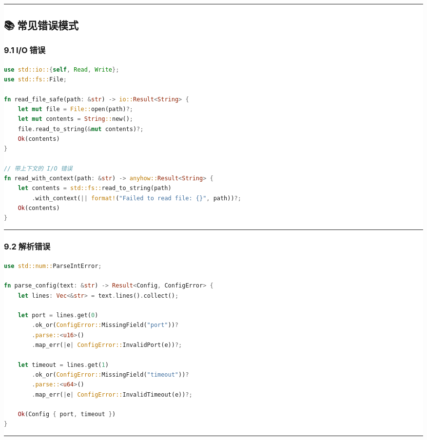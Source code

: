 ```rust
```

---

## 📚 常见错误模式

### 9.1 I/O 错误

```rust
use std::io::{self, Read, Write};
use std::fs::File;

fn read_file_safe(path: &str) -> io::Result<String> {
    let mut file = File::open(path)?;
    let mut contents = String::new();
    file.read_to_string(&mut contents)?;
    Ok(contents)
}

// 带上下文的 I/O 错误
fn read_with_context(path: &str) -> anyhow::Result<String> {
    let contents = std::fs::read_to_string(path)
        .with_context(|| format!("Failed to read file: {}", path))?;
    Ok(contents)
}
```

---

### 9.2 解析错误

```rust
use std::num::ParseIntError;

fn parse_config(text: &str) -> Result<Config, ConfigError> {
    let lines: Vec<&str> = text.lines().collect();
    
    let port = lines.get(0)
        .ok_or(ConfigError::MissingField("port"))?
        .parse::<u16>()
        .map_err(|e| ConfigError::InvalidPort(e))?;
    
    let timeout = lines.get(1)
        .ok_or(ConfigError::MissingField("timeout"))?
        .parse::<u64>()
        .map_err(|e| ConfigError::InvalidTimeout(e))?;
    
    Ok(Config { port, timeout })
}
```

---
